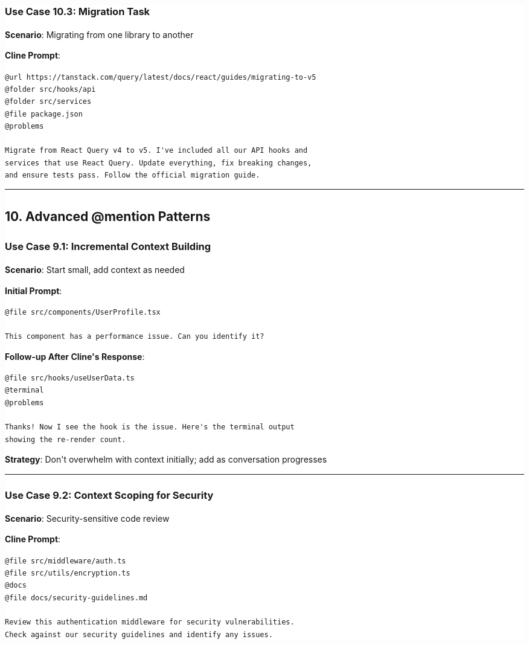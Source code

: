 
### Use Case 10.3: Migration Task

**Scenario**: Migrating from one library to another

**Cline Prompt**:
```
@url https://tanstack.com/query/latest/docs/react/guides/migrating-to-v5
@folder src/hooks/api
@folder src/services
@file package.json
@problems

Migrate from React Query v4 to v5. I've included all our API hooks and 
services that use React Query. Update everything, fix breaking changes, 
and ensure tests pass. Follow the official migration guide.
```

---

## 10. Advanced @mention Patterns

### Use Case 9.1: Incremental Context Building

**Scenario**: Start small, add context as needed

**Initial Prompt**:
```
@file src/components/UserProfile.tsx

This component has a performance issue. Can you identify it?
```

**Follow-up After Cline's Response**:
```
@file src/hooks/useUserData.ts
@terminal
@problems

Thanks! Now I see the hook is the issue. Here's the terminal output 
showing the re-render count.
```

**Strategy**: Don't overwhelm with context initially; add as conversation progresses

---

### Use Case 9.2: Context Scoping for Security

**Scenario**: Security-sensitive code review

**Cline Prompt**:
```
@file src/middleware/auth.ts
@file src/utils/encryption.ts
@docs
@file docs/security-guidelines.md

Review this authentication middleware for security vulnerabilities. 
Check against our security guidelines and identify any issues.
```
